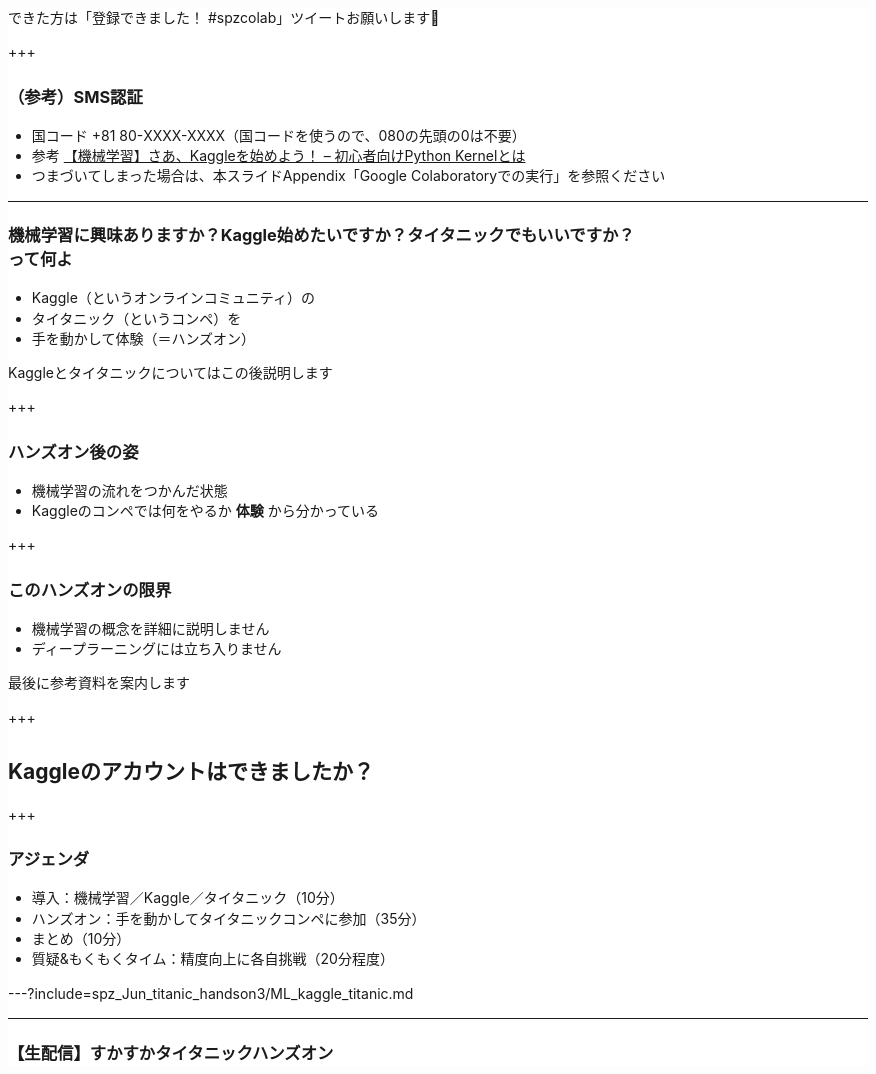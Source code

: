 できた方は「登録できました！ #spzcolab」ツイートお願いします🙇

+++

### （参考）SMS認証

- 国コード +81 80-XXXX-XXXX（国コードを使うので、080の先頭の0は不要）
- 参考 [【機械学習】さあ、Kaggleを始めよう！ – 初心者向けPython Kernelとは](https://www.secat-blog.net/wordpress/kaggle-getting-started-python-kernel-for-beginners/)
- つまづいてしまった場合は、本スライドAppendix「Google Colaboratoryでの実行」を参照ください

---

### 機械学習に興味ありますか？Kaggle始めたいですか？タイタニックでもいいですか？<br>って何よ

- Kaggle（というオンラインコミュニティ）の
- タイタニック（というコンペ）を
- 手を動かして体験（＝ハンズオン）

Kaggleとタイタニックについてはこの後説明します

+++

### ハンズオン後の姿

- 機械学習の流れをつかんだ状態
- Kaggleのコンペでは何をやるか **体験** から分かっている

+++

### このハンズオンの限界

- 機械学習の概念を詳細に説明しません
- ディープラーニングには立ち入りません

最後に参考資料を案内します

+++

## Kaggleのアカウントはできましたか？

+++

### アジェンダ

- 導入：機械学習／Kaggle／タイタニック（10分）
- ハンズオン：手を動かしてタイタニックコンペに参加（35分）
- まとめ（10分）
- 質疑&もくもくタイム：精度向上に各自挑戦（20分程度）

---?include=spz_Jun_titanic_handson3/ML_kaggle_titanic.md

---

### 【生配信】すかすかタイタニックハンズオン
